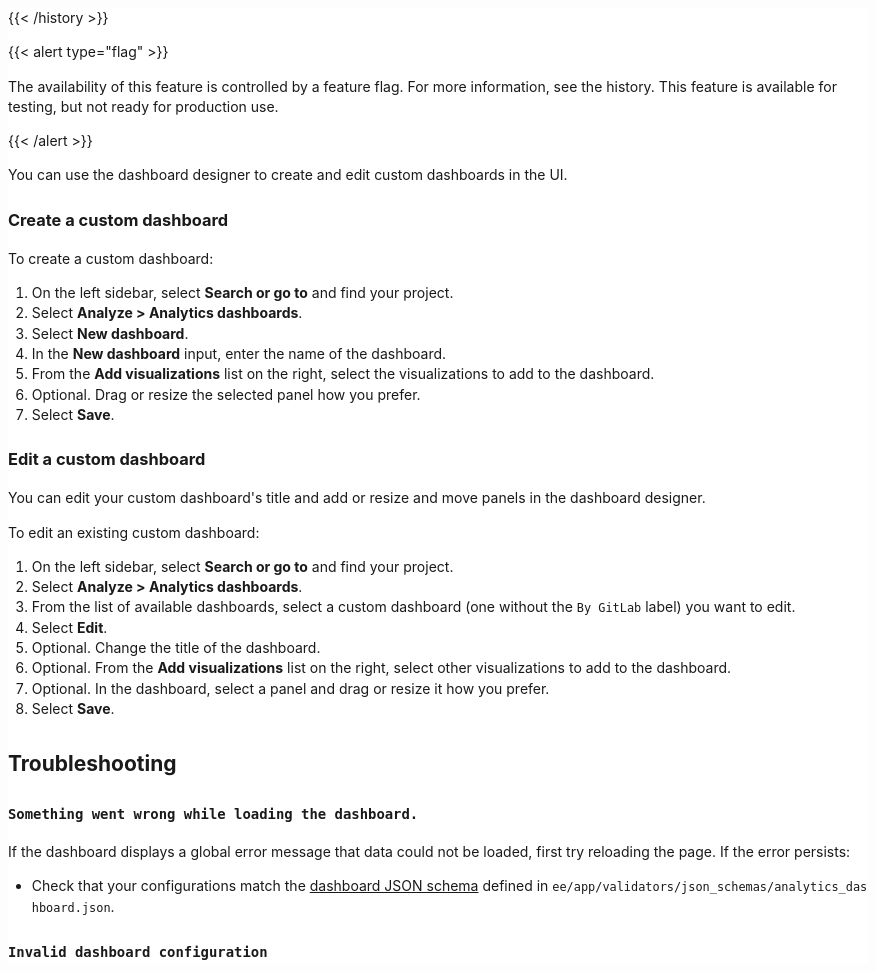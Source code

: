 {{< /history >}}

{{< alert type="flag" >}}

The availability of this feature is controlled by a feature flag.
For more information, see the history.
This feature is available for testing, but not ready for production use.

{{< /alert >}}

You can use the dashboard designer to create and edit custom dashboards in the UI.

### Create a custom dashboard

To create a custom dashboard:

1. On the left sidebar, select **Search or go to** and find your project.
1. Select **Analyze > Analytics dashboards**.
1. Select **New dashboard**.
1. In the **New dashboard** input, enter the name of the dashboard.
1. From the **Add visualizations** list on the right, select the visualizations to add to the dashboard.
1. Optional. Drag or resize the selected panel how you prefer.
1. Select **Save**.

### Edit a custom dashboard

You can edit your custom dashboard's title and add or resize and move panels in the dashboard designer.

To edit an existing custom dashboard:

1. On the left sidebar, select **Search or go to** and find your project.
1. Select **Analyze > Analytics dashboards**.
1. From the list of available dashboards, select a custom dashboard (one without the `By GitLab` label) you want to edit.
1. Select **Edit**.
1. Optional. Change the title of the dashboard.
1. Optional. From the **Add visualizations** list on the right, select other visualizations to add to the dashboard.
1. Optional. In the dashboard, select a panel and drag or resize it how you prefer.
1. Select **Save**.

## Troubleshooting

### `Something went wrong while loading the dashboard.`

If the dashboard displays a global error message that data could not be loaded, first try reloading the page.
If the error persists:

- Check that your configurations match the [dashboard JSON schema](../../development/fe_guide/analytics_dashboards.md) defined in `ee/app/validators/json_schemas/analytics_dashboard.json`.

### `Invalid dashboard configuration`
